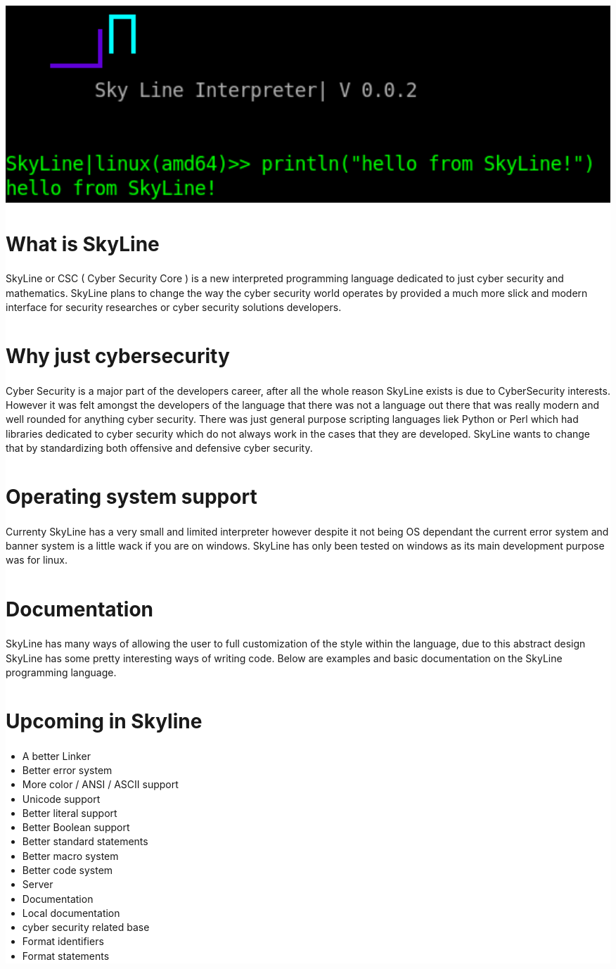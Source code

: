 <p align="center">
  <img align="center" width="100%" height="100%" src="interpreter.png">
</p>

# What is SkyLine 

SkyLine or CSC ( Cyber Security Core ) is a new interpreted programming language dedicated to just cyber security and mathematics. SkyLine plans to change the way the cyber security world operates by provided a much more slick and modern interface for security researches or cyber security solutions developers.

# Why just cybersecurity 

Cyber Security is a major part of the developers career, after all the whole reason SkyLine exists is due to CyberSecurity interests. However it was felt amongst the developers of the language that there was not a language out there that was really modern and well rounded for anything cyber security. There was just general purpose scripting languages liek Python or Perl which had libraries dedicated to cyber security which do not always work in the cases that they are developed. SkyLine wants to change that by standardizing both offensive and defensive cyber security.

# Operating system support 

Currenty SkyLine has a very small and limited interpreter however despite it not being OS dependant the current error system and banner system is a little wack if you are on windows. SkyLine has only been tested on windows as its main development purpose was for linux.

# Documentation 

SkyLine has many ways of allowing the user to full customization of the style within the language, due to this abstract design SkyLine has some pretty interesting ways of writing code. Below are examples and basic documentation on the SkyLine programming language.

# Upcoming in Skyline 

* A better Linker 
* Better error system 
* More color / ANSI / ASCII support
* Unicode support 
* Better literal support 
* Better Boolean support 
* Better standard statements 
* Better macro system 
* Better code system
* Server 
* Documentation
* Local documentation
* cyber security related base
* Format identifiers
* Format statements
